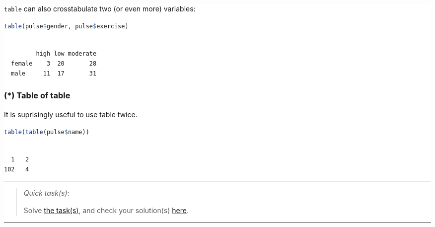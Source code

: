 `table` can also crosstabulate two (or even more) variables:

```r
table(pulse$gender, pulse$exercise)
```

```
        
         high low moderate
  female    3  20       28
  male     11  17       31
```

### (*) Table of table

It is suprisingly useful to use table twice.


```r
table(table(pulse$name))
```

```

  1   2 
102   4 
```


- - -

> _Quick task(s)_:
> 
> Solve [the task(s)](05_character_factor_basics.tasks.nocode.html#factors), and check your solution(s) [here](05_character_factor_basics.tasks.code.html#factors).

- - -








